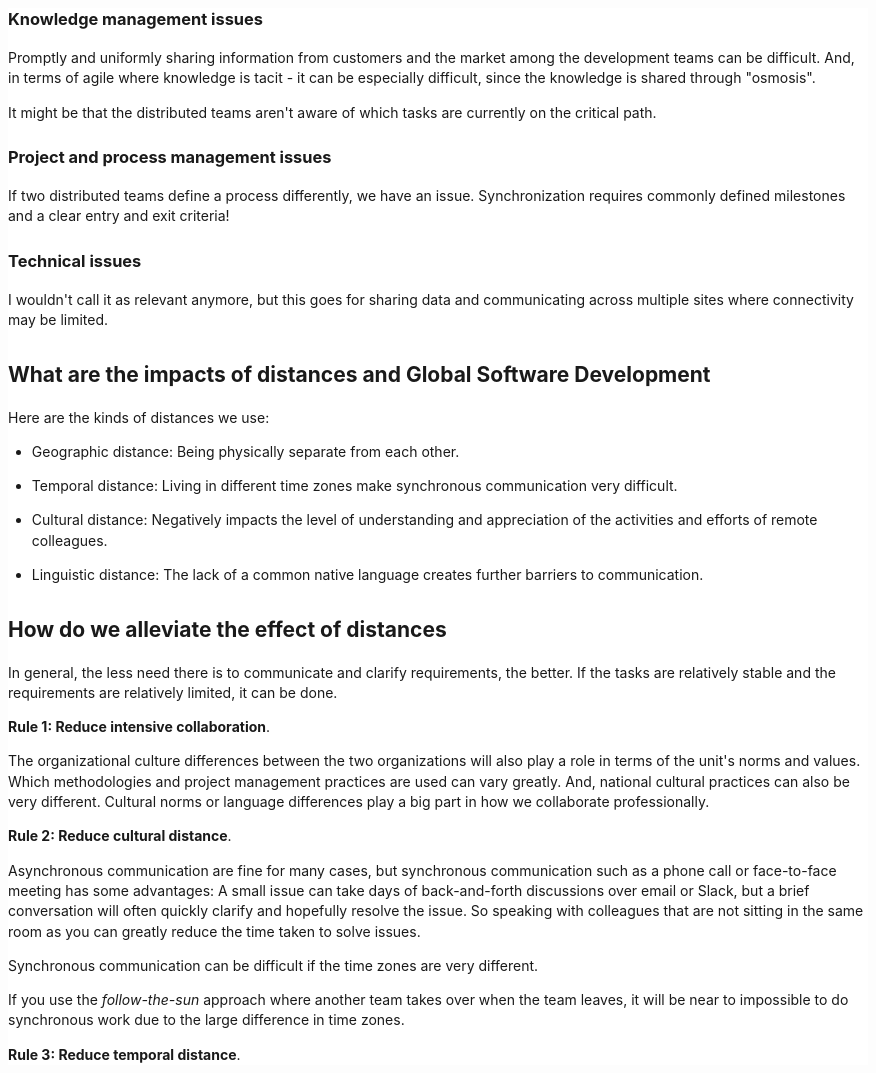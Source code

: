 ### Knowledge management issues

Promptly and uniformly sharing information from customers and the market among the development teams can be difficult. And, in terms of agile where knowledge is tacit - it can be especially difficult, since the knowledge is shared through "osmosis".

It might be that the distributed teams aren't aware of which tasks are currently on the critical path.

### Project and process management issues

If two distributed teams define a process differently, we have an issue. Synchronization requires commonly defined milestones and a clear entry and exit criteria!

### Technical issues

I wouldn't call it as relevant anymore, but this goes for sharing data and communicating across multiple sites where connectivity may be limited.

## What are the impacts of distances and Global Software Development

Here are the kinds of distances we use:

- Geographic distance: Being physically separate from each other.

- Temporal distance: Living in different time zones make synchronous communication very difficult.

- Cultural distance: Negatively impacts the level of understanding and appreciation of the activities and efforts of remote colleagues.

- Linguistic distance: The lack of a common native language creates further barriers to communication.

## How do we alleviate the effect of distances

In general, the less need there is to communicate and clarify requirements, the better. If the tasks are relatively stable and the requirements are relatively limited, it can be done.

**Rule 1: Reduce intensive collaboration**.

The organizational culture differences between the two organizations will also play a role in terms of the unit's norms and values. Which methodologies and project management practices are used can vary greatly. And, national cultural practices can also be very different. Cultural norms or language differences play a big part in how we collaborate professionally.

**Rule 2: Reduce cultural distance**.

Asynchronous communication are fine for many cases, but synchronous communication such as a phone call or face-to-face meeting has some advantages: A small issue can take days of back-and-forth discussions over email or Slack, but a brief conversation will often quickly clarify and hopefully resolve the issue. So speaking with colleagues that are not sitting in the same room as you can greatly reduce the time taken to solve issues.

Synchronous communication can be difficult if the time zones are very different.

If you use the *follow-the-sun* approach where another team takes over when the team leaves, it will be near to impossible to do synchronous work due to the large difference in time zones.

**Rule 3: Reduce temporal distance**.